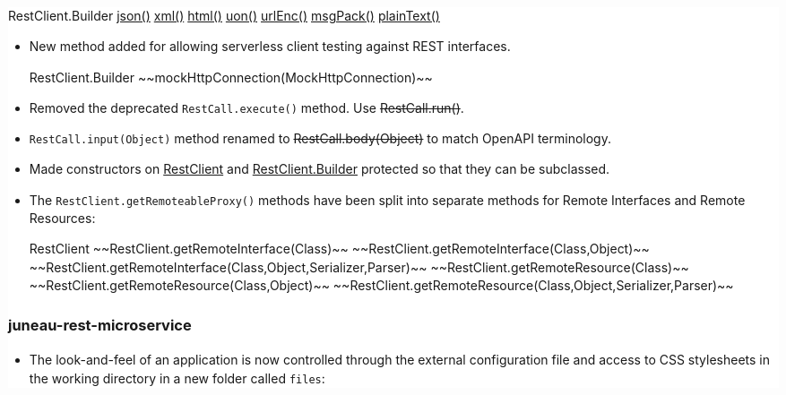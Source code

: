   <tree>
  <node-0><java-class>RestClient.Builder</java-class></node-0>
  <node-1><java-method><a href="/site/apidocs/org/apache/juneau/rest/client/RestClient.Builder.html#json()" target="_blank">json()</a></java-method></node-1>
  <node-1><java-method><a href="/site/apidocs/org/apache/juneau/rest/client/RestClient.Builder.html#xml()" target="_blank">xml()</a></java-method></node-1>
  <node-1><java-method><a href="/site/apidocs/org/apache/juneau/rest/client/RestClient.Builder.html#html()" target="_blank">html()</a></java-method></node-1>
  <node-1><java-method><a href="/site/apidocs/org/apache/juneau/rest/client/RestClient.Builder.html#uon()" target="_blank">uon()</a></java-method></node-1>
  <node-1><java-method><a href="/site/apidocs/org/apache/juneau/rest/client/RestClient.Builder.html#urlEnc()" target="_blank">urlEnc()</a></java-method></node-1>
  <node-1><java-method><a href="/site/apidocs/org/apache/juneau/rest/client/RestClient.Builder.html#msgPack()" target="_blank">msgPack()</a></java-method></node-1>
  <node-1><java-method><a href="/site/apidocs/org/apache/juneau/rest/client/RestClient.Builder.html#plainText()" target="_blank">plainText()</a></java-method></node-1>
  </tree>

- New method added for allowing serverless client testing against REST interfaces.

  <tree>
  <node-0><java-class>RestClient.Builder</java-class></node-0>
  <node-1><java-method>~~mockHttpConnection(MockHttpConnection)~~</java-method></node-1>
  </tree>

- Removed the deprecated `RestCall.execute()` method.
  Use ~~RestCall.run()~~.

- `RestCall.input(Object)` method renamed to ~~RestCall.body(Object)~~ to match OpenAPI terminology.

- Made constructors on <a href="/site/apidocs/org/apache/juneau/rest/client/RestClient.html" target="_blank">RestClient</a> and <a href="/site/apidocs/org/apache/juneau/rest/client/RestClient.Builder.html" target="_blank">RestClient.Builder</a> protected so that they can be subclassed.

- The `RestClient.getRemoteableProxy()` methods have been split into separate methods for Remote Interfaces and Remote
  Resources:

  <tree>
  <node-0><java-class>RestClient</java-class></node-0>
  <node-1><java-method>~~RestClient.getRemoteInterface(Class)~~</java-method></node-1>
  <node-1><java-method>~~RestClient.getRemoteInterface(Class,Object)~~</java-method></node-1>
  <node-1><java-method>~~RestClient.getRemoteInterface(Class,Object,Serializer,Parser)~~</java-method></node-1>
  <node-1><java-method>~~RestClient.getRemoteResource(Class)~~</java-method></node-1>
  <node-1><java-method>~~RestClient.getRemoteResource(Class,Object)~~</java-method></node-1>
  <node-1><java-method>~~RestClient.getRemoteResource(Class,Object,Serializer,Parser)~~</java-method></node-1>
  </tree>

### juneau-rest-microservice

- The look-and-feel of an application is now controlled through the external configuration file and access to CSS
  stylesheets in the working directory in a new folder called `files`:

